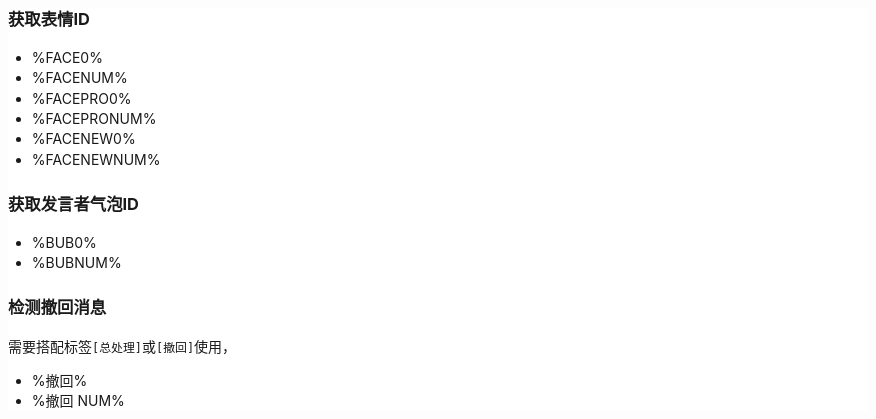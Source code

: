 ### 获取表情ID
- %FACE0%
- %FACENUM%
- %FACEPRO0%
- %FACEPRONUM%
- %FACENEW0%
- %FACENEWNUM%

### 获取发言者气泡ID
- %BUB0%
- %BUBNUM%

### 检测撤回消息
需要搭配标签`[总处理]`或`[撤回]`使用，<Badge type="danger" text="要授权" vertical="bottom" />
- %撤回% 
- %撤回 NUM%